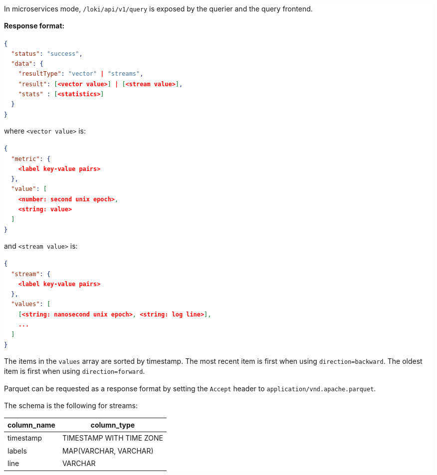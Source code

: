 In microservices mode, `/loki/api/v1/query` is exposed by the querier and the query frontend.

**Response format:**

```json
{
  "status": "success",
  "data": {
    "resultType": "vector" | "streams",
    "result": [<vector value>] | [<stream value>],
    "stats" : [<statistics>]
  }
}
```

where `<vector value>` is:

```json
{
  "metric": {
    <label key-value pairs>
  },
  "value": [
    <number: second unix epoch>,
    <string: value>
  ]
}
```

and `<stream value>` is:

```json
{
  "stream": {
    <label key-value pairs>
  },
  "values": [
    [<string: nanosecond unix epoch>, <string: log line>],
    ...
  ]
}
```

The items in the `values` array are sorted by timestamp. The most recent item is first when using `direction=backward`. The oldest item is first when using `direction=forward`.

Parquet can be requested as a response format by setting the `Accept` header to `application/vnd.apache.parquet`.

The schema is the following for streams:

| column_name | column_type           |
|-------------|----------------------|
| timestamp   | TIMESTAMP WITH TIME ZONE |
| labels      | MAP(VARCHAR, VARCHAR) |
| line        | VARCHAR               |
